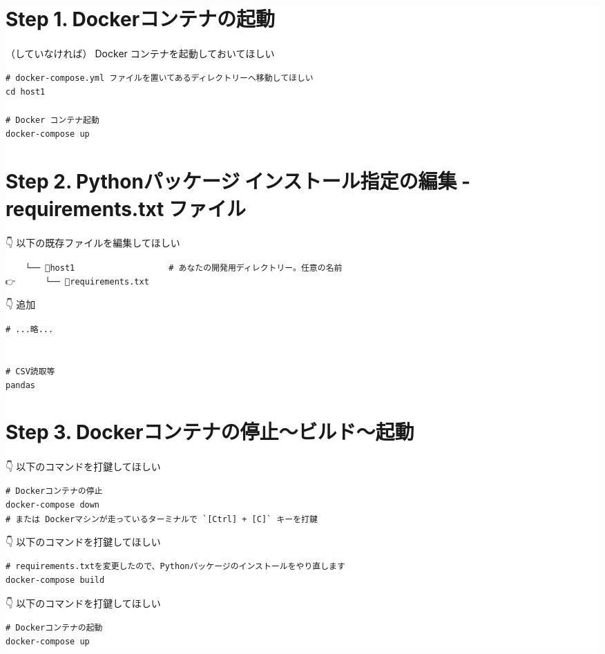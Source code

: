 # Step 1. Dockerコンテナの起動

（していなければ） Docker コンテナを起動しておいてほしい  

```shell
# docker-compose.yml ファイルを置いてあるディレクトリーへ移動してほしい
cd host1

# Docker コンテナ起動
docker-compose up
```

# Step 2. Pythonパッケージ インストール指定の編集 - requirements.txt ファイル

👇 以下の既存ファイルを編集してほしい  

```plaintext
    └── 📂host1                   # あなたの開発用ディレクトリー。任意の名前
👉      └── 📄requirements.txt
```

👇 追加

```plaintext
# ...略...


# CSV読取等
pandas
```

# Step 3. Dockerコンテナの停止～ビルド～起動

👇 以下のコマンドを打鍵してほしい  

```shell
# Dockerコンテナの停止
docker-compose down
# または Dockerマシンが走っているターミナルで `[Ctrl] + [C]` キーを打鍵
```

👇 以下のコマンドを打鍵してほしい  

```shell
# requirements.txtを変更したので、Pythonパッケージのインストールをやり直します
docker-compose build
```

👇 以下のコマンドを打鍵してほしい  

```shell
# Dockerコンテナの起動
docker-compose up
```
